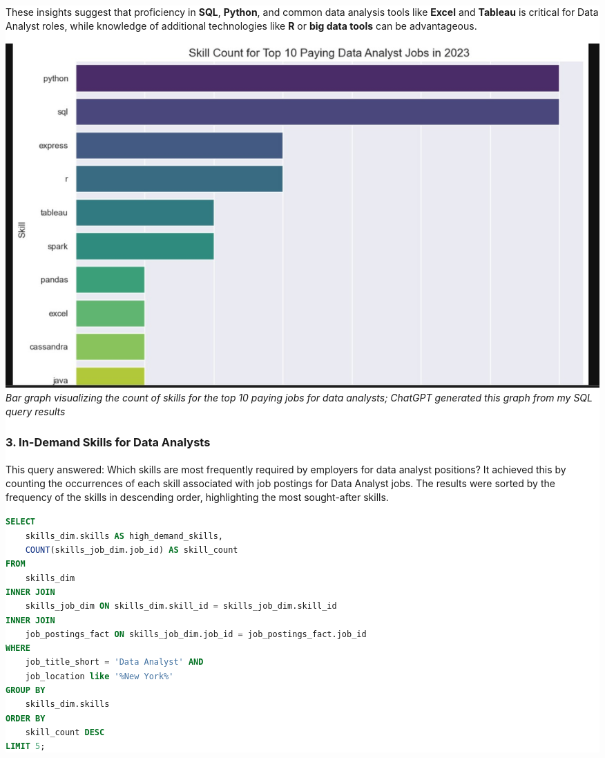 These insights suggest that proficiency in **SQL**, **Python**, and common data analysis tools like **Excel** and **Tableau** 
is critical for Data Analyst roles, while knowledge of additional technologies like **R** or **big data tools** can be advantageous.

![Top 10 Skills for Top Payin Jobs](assets\2_top_10_skills.jpg)
*Bar graph visualizing the count of skills for the top 10 paying jobs for data analysts; ChatGPT generated this graph from my SQL query results*

### 3. In-Demand Skills for Data Analysts ###
This query answered: Which skills are most frequently required by employers for data analyst positions?
It achieved this by counting the occurrences of each skill associated with job postings for Data Analyst jobs.
The results were sorted by the frequency of the skills in descending order, highlighting the most sought-after skills.
```sql
SELECT
    skills_dim.skills AS high_demand_skills,
    COUNT(skills_job_dim.job_id) AS skill_count
FROM
    skills_dim
INNER JOIN
    skills_job_dim ON skills_dim.skill_id = skills_job_dim.skill_id
INNER JOIN
    job_postings_fact ON skills_job_dim.job_id = job_postings_fact.job_id
WHERE
    job_title_short = 'Data Analyst' AND
    job_location like '%New York%'
GROUP BY
    skills_dim.skills
ORDER BY
    skill_count DESC
LIMIT 5;
```
